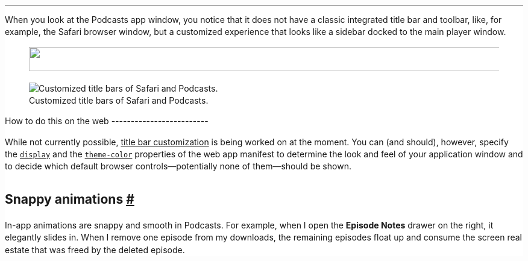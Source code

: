 ----------------------------------------------------------------------------------

When you look at the Podcasts app window, you notice that it does not have a classic integrated title bar and toolbar, like, for example, the Safari browser window, but a customized experience that looks like a sidebar docked to the main player window.

<figure><img src="https://web-dev.imgix.net/image/tcFciHGuF3MxnTr1y5ue01OGLBn2/cB7G2e31JXU71EfvhG3i.png?auto=format" sizes="(min-width: 800px) 800px, calc(100vw - 48px)" srcset="https://web-dev.imgix.net/image/tcFciHGuF3MxnTr1y5ue01OGLBn2/cB7G2e31JXU71EfvhG3i.png?auto=format&amp;w=200 200w, https://web-dev.imgix.net/image/tcFciHGuF3MxnTr1y5ue01OGLBn2/cB7G2e31JXU71EfvhG3i.png?auto=format&amp;w=228 228w, https://web-dev.imgix.net/image/tcFciHGuF3MxnTr1y5ue01OGLBn2/cB7G2e31JXU71EfvhG3i.png?auto=format&amp;w=260 260w, https://web-dev.imgix.net/image/tcFciHGuF3MxnTr1y5ue01OGLBn2/cB7G2e31JXU71EfvhG3i.png?auto=format&amp;w=296 296w, https://web-dev.imgix.net/image/tcFciHGuF3MxnTr1y5ue01OGLBn2/cB7G2e31JXU71EfvhG3i.png?auto=format&amp;w=338 338w, https://web-dev.imgix.net/image/tcFciHGuF3MxnTr1y5ue01OGLBn2/cB7G2e31JXU71EfvhG3i.png?auto=format&amp;w=385 385w, https://web-dev.imgix.net/image/tcFciHGuF3MxnTr1y5ue01OGLBn2/cB7G2e31JXU71EfvhG3i.png?auto=format&amp;w=439 439w, https://web-dev.imgix.net/image/tcFciHGuF3MxnTr1y5ue01OGLBn2/cB7G2e31JXU71EfvhG3i.png?auto=format&amp;w=500 500w, https://web-dev.imgix.net/image/tcFciHGuF3MxnTr1y5ue01OGLBn2/cB7G2e31JXU71EfvhG3i.png?auto=format&amp;w=571 571w, https://web-dev.imgix.net/image/tcFciHGuF3MxnTr1y5ue01OGLBn2/cB7G2e31JXU71EfvhG3i.png?auto=format&amp;w=650 650w, https://web-dev.imgix.net/image/tcFciHGuF3MxnTr1y5ue01OGLBn2/cB7G2e31JXU71EfvhG3i.png?auto=format&amp;w=741 741w, https://web-dev.imgix.net/image/tcFciHGuF3MxnTr1y5ue01OGLBn2/cB7G2e31JXU71EfvhG3i.png?auto=format&amp;w=845 845w, https://web-dev.imgix.net/image/tcFciHGuF3MxnTr1y5ue01OGLBn2/cB7G2e31JXU71EfvhG3i.png?auto=format&amp;w=964 964w, https://web-dev.imgix.net/image/tcFciHGuF3MxnTr1y5ue01OGLBn2/cB7G2e31JXU71EfvhG3i.png?auto=format&amp;w=1098 1098w, https://web-dev.imgix.net/image/tcFciHGuF3MxnTr1y5ue01OGLBn2/cB7G2e31JXU71EfvhG3i.png?auto=format&amp;w=1252 1252w, https://web-dev.imgix.net/image/tcFciHGuF3MxnTr1y5ue01OGLBn2/cB7G2e31JXU71EfvhG3i.png?auto=format&amp;w=1428 1428w, https://web-dev.imgix.net/image/tcFciHGuF3MxnTr1y5ue01OGLBn2/cB7G2e31JXU71EfvhG3i.png?auto=format&amp;w=1600 1600w" width="800" height="40" /></figure><figure><img src="https://web-dev.imgix.net/image/tcFciHGuF3MxnTr1y5ue01OGLBn2/mFvLbyQ90wsDPQ9l86s3.png?auto=format" alt="Customized title bars of Safari and Podcasts." sizes="(min-width: 800px) 800px, calc(100vw - 48px)" srcset="https://web-dev.imgix.net/image/tcFciHGuF3MxnTr1y5ue01OGLBn2/mFvLbyQ90wsDPQ9l86s3.png?auto=format&amp;w=200 200w, https://web-dev.imgix.net/image/tcFciHGuF3MxnTr1y5ue01OGLBn2/mFvLbyQ90wsDPQ9l86s3.png?auto=format&amp;w=228 228w, https://web-dev.imgix.net/image/tcFciHGuF3MxnTr1y5ue01OGLBn2/mFvLbyQ90wsDPQ9l86s3.png?auto=format&amp;w=260 260w, https://web-dev.imgix.net/image/tcFciHGuF3MxnTr1y5ue01OGLBn2/mFvLbyQ90wsDPQ9l86s3.png?auto=format&amp;w=296 296w, https://web-dev.imgix.net/image/tcFciHGuF3MxnTr1y5ue01OGLBn2/mFvLbyQ90wsDPQ9l86s3.png?auto=format&amp;w=338 338w, https://web-dev.imgix.net/image/tcFciHGuF3MxnTr1y5ue01OGLBn2/mFvLbyQ90wsDPQ9l86s3.png?auto=format&amp;w=385 385w, https://web-dev.imgix.net/image/tcFciHGuF3MxnTr1y5ue01OGLBn2/mFvLbyQ90wsDPQ9l86s3.png?auto=format&amp;w=439 439w, https://web-dev.imgix.net/image/tcFciHGuF3MxnTr1y5ue01OGLBn2/mFvLbyQ90wsDPQ9l86s3.png?auto=format&amp;w=500 500w, https://web-dev.imgix.net/image/tcFciHGuF3MxnTr1y5ue01OGLBn2/mFvLbyQ90wsDPQ9l86s3.png?auto=format&amp;w=571 571w, https://web-dev.imgix.net/image/tcFciHGuF3MxnTr1y5ue01OGLBn2/mFvLbyQ90wsDPQ9l86s3.png?auto=format&amp;w=650 650w, https://web-dev.imgix.net/image/tcFciHGuF3MxnTr1y5ue01OGLBn2/mFvLbyQ90wsDPQ9l86s3.png?auto=format&amp;w=741 741w, https://web-dev.imgix.net/image/tcFciHGuF3MxnTr1y5ue01OGLBn2/mFvLbyQ90wsDPQ9l86s3.png?auto=format&amp;w=845 845w, https://web-dev.imgix.net/image/tcFciHGuF3MxnTr1y5ue01OGLBn2/mFvLbyQ90wsDPQ9l86s3.png?auto=format&amp;w=964 964w, https://web-dev.imgix.net/image/tcFciHGuF3MxnTr1y5ue01OGLBn2/mFvLbyQ90wsDPQ9l86s3.png?auto=format&amp;w=1098 1098w, https://web-dev.imgix.net/image/tcFciHGuF3MxnTr1y5ue01OGLBn2/mFvLbyQ90wsDPQ9l86s3.png?auto=format&amp;w=1252 1252w, https://web-dev.imgix.net/image/tcFciHGuF3MxnTr1y5ue01OGLBn2/mFvLbyQ90wsDPQ9l86s3.png?auto=format&amp;w=1428 1428w, https://web-dev.imgix.net/image/tcFciHGuF3MxnTr1y5ue01OGLBn2/mFvLbyQ90wsDPQ9l86s3.png?auto=format&amp;w=1600 1600w" width="800" height="43" /><figcaption>Customized title bars of Safari and Podcasts.</figcaption></figure>How to do this on the web
-------------------------

While not currently possible, [title bar customization](https://github.com/MicrosoftEdge/MSEdgeExplainers/blob/main/TitleBarCustomization/explainer.md) is being worked on at the moment. You can (and should), however, specify the [`display`](/add-manifest/#display) and the [`theme-color`](/add-manifest/#theme-color) properties of the web app manifest to determine the look and feel of your application window and to decide which default browser controls—potentially none of them—should be shown.

Snappy animations <a href="#snappy-animations" class="w-headline-link">#</a>
----------------------------------------------------------------------------

In-app animations are snappy and smooth in Podcasts. For example, when I open the **Episode Notes** drawer on the right, it elegantly slides in. When I remove one episode from my downloads, the remaining episodes float up and consume the screen real estate that was freed by the deleted episode.
